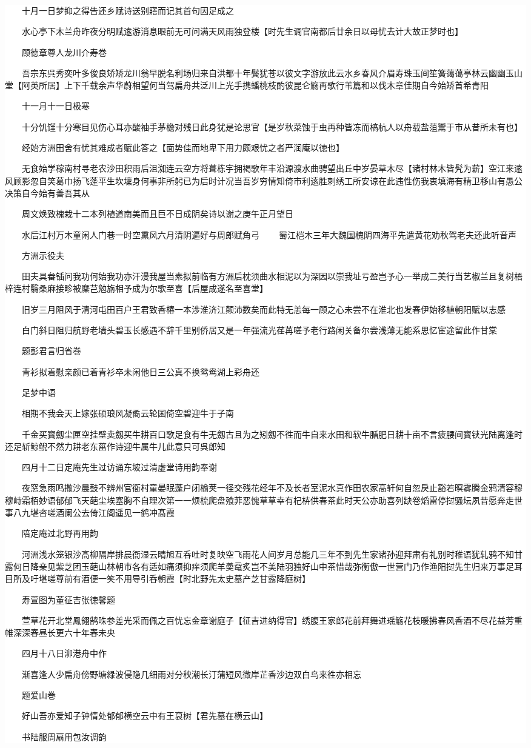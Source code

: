 　　十月一日梦抑之得告还乡赋诗送别寤而记其首句因足成之

　　水心亭下木兰舟昨夜分明赋逺游消息眼前无可问满天风雨独登楼【时先生调官南都后廿余日以母忧去计大故正梦时也】

　　顾徳章尊人龙川介寿巻

　　吾宗东呉秀奕叶多俊良矫矫龙川翁早脱名利场归来自洪都十年鬓犹苍以彼文字游放此云水乡春风介眉寿珠玉间笙簧蔼蔼亭林云幽幽玉山堂【阿英所居】上下千载余声华蔚相望何当驾扁舟共泛川上光手携蟠桃枝酌彼昆仑觞再歌行苇篇和以伐木章佳期自今始矫首希青阳

　　十一月十一日极寒

　　十分饥馑十分寒目见伤心耳亦酸袖手茅檐对残日此身犹是论思官【是岁秋菜蚀于虫再种皆冻而槁杭人以舟载盐菹鬻于市从昔所未有也】

　　经始方洲田舍有忧其难成者赋此答之【面势佳而地卑下用力颇艰忧之者严润庵以徳也】

　　无食始学稼南村寻老农沙田积雨后沮洳连云空方将葺栋宇拥褐歌年丰沿源渡水曲骋望出丘中岁晏草木尽【诸村林木皆髠为薪】空江来逺风顾影忽自笑葛巾扬飞蓬平生坎壈身何事非所躬已为后时计况当吾岁穷情知倚市利逺胜刺绣工所安谅在此违性伤我衷填海有精卫移山有愚公决策自今始有善吾其从

　　周文焕致槐栽十二本列植道南美而且巨不日成阴矣诗以谢之庚午正月望日

　　水后江村万木童闲人门巷一时空熏风六月清阴遍好与周郎赋角弓
　　蜀江桤木三年大魏国槐阴四海平先遣黄花劝秋驾老夫还此听音声

　　方洲示役夫

　　田夫具畚锸问我功何始我功亦汗漫我屋当素拟前临有方洲后枕须曲水相泥以为深因以崇我址亏盈岂予心一举成二美行当艺椒兰且复树梧梓连村翳桑麻接畛被穈芑勉旃相予成为尔歌至喜【后屋成遂名至喜堂】

　　旧岁三月阻风于清河屯田百户王君致香椿一本涉淮济江颠沛数矣而此特无恙每一顾之心未尝不在淮北也发春伊始移植朝阳赋以志感

　　白门斜日阻归航野老墙头碧玉长感遇不辞千里别侨居又是一年强流光荏苒嗟予老行路闲关备尔尝浅薄无能系思忆宦途留此作甘棠

　　题彭君言归省巻

　　青衫拟着慰亲颜已着青衫卒未闲他日三公真不换鸳鸯湖上彩舟还

　　足梦中语

　　相期不我会天上嫁张硕琅风凝矞云轮囷倚空碧迎牛于子南

　　千金买寳劔尘匣空挂壁卖劔买牛耕百口歌足食有牛无劔古且为之矧劔不徃而牛自来水田和软牛腯肥日耕十亩不言疲腰间寳铗光陆离逢时还足斩鲸鲵不然力耕老东菑作诗迎牛属牛儿此意只可呉郎知

　　四月十二日定庵先生过访诵东坡过清虚堂诗用韵奉谢

　　夜窓急雨鸣撒沙晨鼓不辨州官衙村童晏眠蓬户闭榆荚一径交残花经年不及长者室泥水真作田农家髙轩何自忽戾止豁若暝雾腾金鸦清容穆穆峙霜栢妙语郁郁飞天葩尘埃塞胸不自理次第一一烦梳爬盘飱菲恶愧草草幸有杞枿供春茶此时天公亦助喜列缺卷熖雷停挝骚坛夙昔愿奔走世事八九堪咨嗟酒阑公去倚江阁遥见一鹤冲髙霞

　　陪定庵过北野再用韵

　　河洲浅水笼银沙髙柳隔岸排晨衙湿云晴旭互呑吐时复映空飞雨花人间岁月总能几三年不到先生家诸孙迎拜肃有礼别时稚语犹轧鸦不知甘露何日降亲见紫芝团玉葩山林朝市各有适如痛须抑痒须爬羊羮鼋炙岂不美陆羽独好山中茶惜哉弥衡傲一世营门乃作渔阳挝先生归来万事足耳目所及吁堪嗟尊前有酒便一笑不用导引呑朝霞【时北野先太史墓产芝甘露降庭树】

　　寿萱图为董征吉张徳馨题

　　萱草花开北堂鳯翎鹄咮参差光采而佩之百忧忘金章谢庭子【征吉进纳得官】绣腹王家郎花前拜舞进瑶觞花枝暖拂春风香酒不尽花益芳重帷深深春昼长更六十年春未央

　　四月十八日泖港舟中作

　　渐喜逢人少扁舟傍野塘緑波侵隐几细雨对分秧潮长汀蒲短风微岸芷香沙边双白鸟来徃亦相忘

　　题爱山巻

　　好山吾亦爱知子钟情处郁郁横空云中有王裒树【君先墓在横云山】

　　书陆服周扇用包汝调韵
